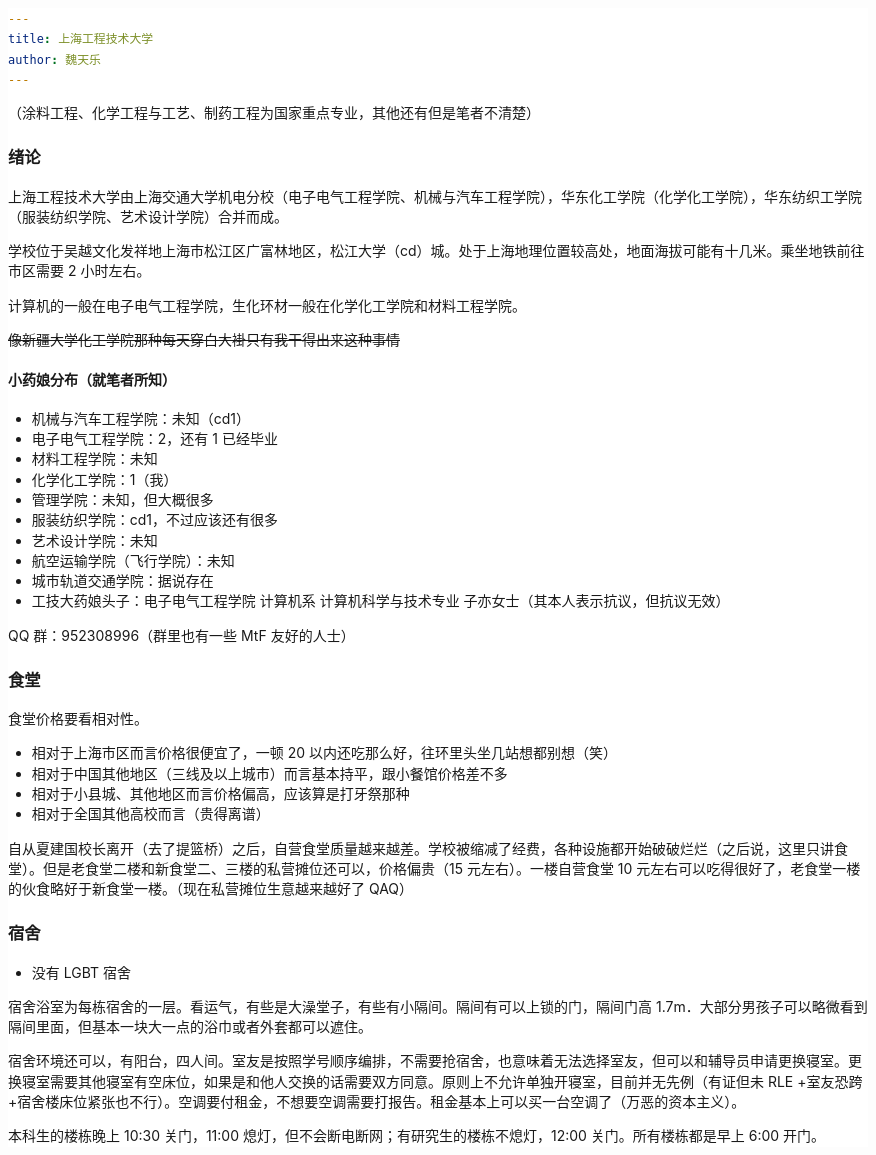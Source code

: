 ```yaml
---
title: 上海工程技术大学
author: 魏天乐
---
```


（涂料工程、化学工程与工艺、制药工程为国家重点专业，其他还有但是笔者不清楚）

### 绪论

上海工程技术大学由上海交通大学机电分校（电子电气工程学院、机械与汽车工程学院），华东化工学院（化学化工学院），华东纺织工学院（服装纺织学院、艺术设计学院）合并而成。

学校位于吴越文化发祥地上海市松江区广富林地区，松江大学（cd）城。处于上海地理位置较高处，地面海拔可能有十几米。乘坐地铁前往市区需要 2 小时左右。

计算机的一般在电子电气工程学院，生化环材一般在化学化工学院和材料工程学院。

~~像新疆大学化工学院那种每天穿白大褂只有我干得出来这种事情~~

#### 小药娘分布（就笔者所知）

- 机械与汽车工程学院：未知（cd1）
- 电子电气工程学院：2，还有 1 已经毕业
- 材料工程学院：未知
- 化学化工学院：1（我）
- 管理学院：未知，但大概很多
- 服装纺织学院：cd1，不过应该还有很多
- 艺术设计学院：未知
- 航空运输学院（飞行学院）：未知
- 城市轨道交通学院：据说存在
- 工技大药娘头子：电子电气工程学院 计算机系 计算机科学与技术专业 子亦女士（其本人表示抗议，但抗议无效）

QQ 群：952308996（群里也有一些 MtF 友好的人士）

### 食堂

食堂价格要看相对性。

- 相对于上海市区而言价格很便宜了，一顿 20 以内还吃那么好，往环里头坐几站想都别想（笑）
- 相对于中国其他地区（三线及以上城市）而言基本持平，跟小餐馆价格差不多
- 相对于小县城、其他地区而言价格偏高，应该算是打牙祭那种
- 相对于全国其他高校而言（贵得离谱）

自从夏建国校长离开（去了提篮桥）之后，自营食堂质量越来越差。学校被缩减了经费，各种设施都开始破破烂烂（之后说，这里只讲食堂）。但是老食堂二楼和新食堂二、三楼的私营摊位还可以，价格偏贵（15 元左右）。一楼自营食堂 10 元左右可以吃得很好了，老食堂一楼的伙食略好于新食堂一楼。（现在私营摊位生意越来越好了 QAQ）

### 宿舍

- 没有 LGBT 宿舍

 宿舍浴室为每栋宿舍的一层。看运气，有些是大澡堂子，有些有小隔间。隔间有可以上锁的门，隔间门高 1.7m．大部分男孩子可以略微看到隔间里面，但基本一块大一点的浴巾或者外套都可以遮住。

 宿舍环境还可以，有阳台，四人间。室友是按照学号顺序编排，不需要抢宿舍，也意味着无法选择室友，但可以和辅导员申请更换寝室。更换寝室需要其他寝室有空床位，如果是和他人交换的话需要双方同意。原则上不允许单独开寝室，目前并无先例（有证但未 RLE +室友恐跨+宿舍楼床位紧张也不行）。空调要付租金，不想要空调需要打报告。租金基本上可以买一台空调了（万恶的资本主义）。

 本科生的楼栋晚上 10:30 关门，11:00 熄灯，但不会断电断网；有研究生的楼栋不熄灯，12:00 关门。所有楼栋都是早上 6:00 开门。
